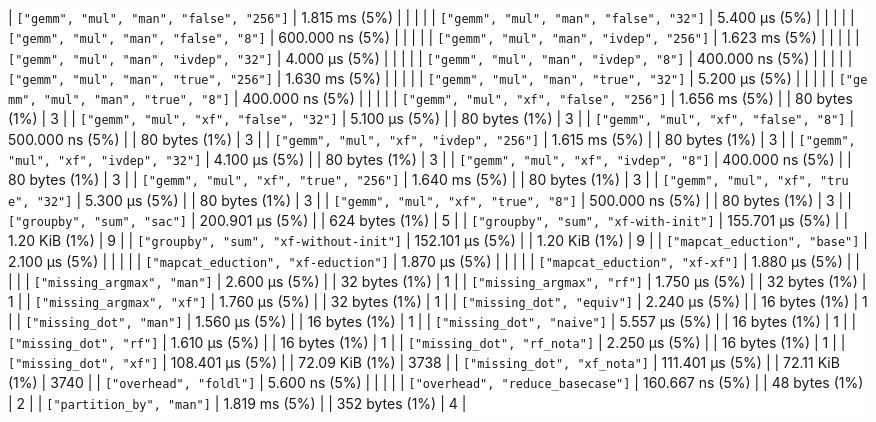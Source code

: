 | `["gemm", "mul", "man", "false", "256"]`                       |   1.815 ms (5%) |         |                 |             |
| `["gemm", "mul", "man", "false", "32"]`                        |   5.400 μs (5%) |         |                 |             |
| `["gemm", "mul", "man", "false", "8"]`                         | 600.000 ns (5%) |         |                 |             |
| `["gemm", "mul", "man", "ivdep", "256"]`                       |   1.623 ms (5%) |         |                 |             |
| `["gemm", "mul", "man", "ivdep", "32"]`                        |   4.000 μs (5%) |         |                 |             |
| `["gemm", "mul", "man", "ivdep", "8"]`                         | 400.000 ns (5%) |         |                 |             |
| `["gemm", "mul", "man", "true", "256"]`                        |   1.630 ms (5%) |         |                 |             |
| `["gemm", "mul", "man", "true", "32"]`                         |   5.200 μs (5%) |         |                 |             |
| `["gemm", "mul", "man", "true", "8"]`                          | 400.000 ns (5%) |         |                 |             |
| `["gemm", "mul", "xf", "false", "256"]`                        |   1.656 ms (5%) |         |   80 bytes (1%) |           3 |
| `["gemm", "mul", "xf", "false", "32"]`                         |   5.100 μs (5%) |         |   80 bytes (1%) |           3 |
| `["gemm", "mul", "xf", "false", "8"]`                          | 500.000 ns (5%) |         |   80 bytes (1%) |           3 |
| `["gemm", "mul", "xf", "ivdep", "256"]`                        |   1.615 ms (5%) |         |   80 bytes (1%) |           3 |
| `["gemm", "mul", "xf", "ivdep", "32"]`                         |   4.100 μs (5%) |         |   80 bytes (1%) |           3 |
| `["gemm", "mul", "xf", "ivdep", "8"]`                          | 400.000 ns (5%) |         |   80 bytes (1%) |           3 |
| `["gemm", "mul", "xf", "true", "256"]`                         |   1.640 ms (5%) |         |   80 bytes (1%) |           3 |
| `["gemm", "mul", "xf", "true", "32"]`                          |   5.300 μs (5%) |         |   80 bytes (1%) |           3 |
| `["gemm", "mul", "xf", "true", "8"]`                           | 500.000 ns (5%) |         |   80 bytes (1%) |           3 |
| `["groupby", "sum", "sac"]`                                    | 200.901 μs (5%) |         |  624 bytes (1%) |           5 |
| `["groupby", "sum", "xf-with-init"]`                           | 155.701 μs (5%) |         |   1.20 KiB (1%) |           9 |
| `["groupby", "sum", "xf-without-init"]`                        | 152.101 μs (5%) |         |   1.20 KiB (1%) |           9 |
| `["mapcat_eduction", "base"]`                                  |   2.100 μs (5%) |         |                 |             |
| `["mapcat_eduction", "xf-eduction"]`                           |   1.870 μs (5%) |         |                 |             |
| `["mapcat_eduction", "xf-xf"]`                                 |   1.880 μs (5%) |         |                 |             |
| `["missing_argmax", "man"]`                                    |   2.600 μs (5%) |         |   32 bytes (1%) |           1 |
| `["missing_argmax", "rf"]`                                     |   1.750 μs (5%) |         |   32 bytes (1%) |           1 |
| `["missing_argmax", "xf"]`                                     |   1.760 μs (5%) |         |   32 bytes (1%) |           1 |
| `["missing_dot", "equiv"]`                                     |   2.240 μs (5%) |         |   16 bytes (1%) |           1 |
| `["missing_dot", "man"]`                                       |   1.560 μs (5%) |         |   16 bytes (1%) |           1 |
| `["missing_dot", "naive"]`                                     |   5.557 μs (5%) |         |   16 bytes (1%) |           1 |
| `["missing_dot", "rf"]`                                        |   1.610 μs (5%) |         |   16 bytes (1%) |           1 |
| `["missing_dot", "rf_nota"]`                                   |   2.250 μs (5%) |         |   16 bytes (1%) |           1 |
| `["missing_dot", "xf"]`                                        | 108.401 μs (5%) |         |  72.09 KiB (1%) |        3738 |
| `["missing_dot", "xf_nota"]`                                   | 111.401 μs (5%) |         |  72.11 KiB (1%) |        3740 |
| `["overhead", "foldl"]`                                        |   5.600 ns (5%) |         |                 |             |
| `["overhead", "reduce_basecase"]`                              | 160.667 ns (5%) |         |   48 bytes (1%) |           2 |
| `["partition_by", "man"]`                                      |   1.819 ms (5%) |         |  352 bytes (1%) |           4 |